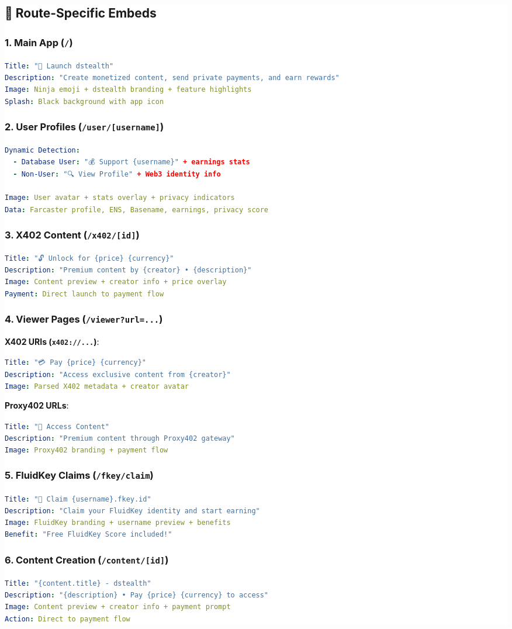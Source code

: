 ## 🎨 **Route-Specific Embeds**

### **1. Main App (`/`)**
```yaml
Title: "🥷 Launch dstealth"
Description: "Create monetized content, send private payments, and earn rewards"
Image: Ninja emoji + dstealth branding + feature highlights
Splash: Black background with app icon
```

### **2. User Profiles (`/user/[username]`)**
```yaml
Dynamic Detection:
  - Database User: "💰 Support {username}" + earnings stats
  - Non-User: "🔍 View Profile" + Web3 identity info
  
Image: User avatar + stats overlay + privacy indicators
Data: Farcaster profile, ENS, Basename, earnings, privacy score
```

### **3. X402 Content (`/x402/[id]`)**
```yaml
Title: "🔓 Unlock for {price} {currency}"
Description: "Premium content by {creator} • {description}"
Image: Content preview + creator info + price overlay
Payment: Direct launch to payment flow
```

### **4. Viewer Pages (`/viewer?url=...`)**
**X402 URIs (`x402://...`)**:
```yaml
Title: "💳 Pay {price} {currency}"
Description: "Access exclusive content from {creator}"
Image: Parsed X402 metadata + creator avatar
```

**Proxy402 URLs**:
```yaml
Title: "🚀 Access Content"
Description: "Premium content through Proxy402 gateway"
Image: Proxy402 branding + payment flow
```

### **5. FluidKey Claims (`/fkey/claim`)**
```yaml
Title: "🔑 Claim {username}.fkey.id"
Description: "Claim your FluidKey identity and start earning"
Image: FluidKey branding + username preview + benefits
Benefit: "Free FluidKey Score included!"
```

### **6. Content Creation (`/content/[id]`)**
```yaml
Title: "{content.title} - dstealth"
Description: "{description} • Pay {price} {currency} to access"
Image: Content preview + creator info + payment prompt
Action: Direct to payment flow
```

